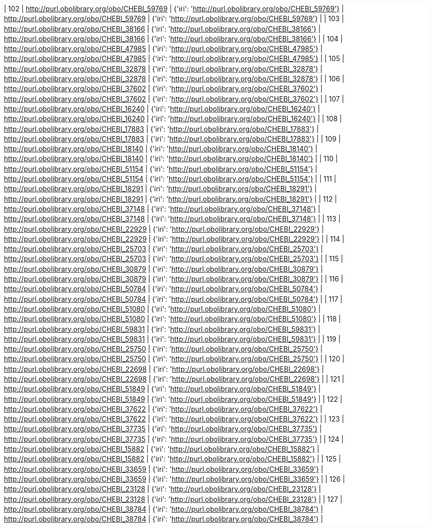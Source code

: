 |          102 | http://purl.obolibrary.org/obo/CHEBI_59769  | {'iri': 'http://purl.obolibrary.org/obo/CHEBI_59769'}  | http://purl.obolibrary.org/obo/CHEBI_59769  | {'iri': 'http://purl.obolibrary.org/obo/CHEBI_59769'}  |
|          103 | http://purl.obolibrary.org/obo/CHEBI_38166  | {'iri': 'http://purl.obolibrary.org/obo/CHEBI_38166'}  | http://purl.obolibrary.org/obo/CHEBI_38166  | {'iri': 'http://purl.obolibrary.org/obo/CHEBI_38166'}  |
|          104 | http://purl.obolibrary.org/obo/CHEBI_47985  | {'iri': 'http://purl.obolibrary.org/obo/CHEBI_47985'}  | http://purl.obolibrary.org/obo/CHEBI_47985  | {'iri': 'http://purl.obolibrary.org/obo/CHEBI_47985'}  |
|          105 | http://purl.obolibrary.org/obo/CHEBI_32878  | {'iri': 'http://purl.obolibrary.org/obo/CHEBI_32878'}  | http://purl.obolibrary.org/obo/CHEBI_32878  | {'iri': 'http://purl.obolibrary.org/obo/CHEBI_32878'}  |
|          106 | http://purl.obolibrary.org/obo/CHEBI_37602  | {'iri': 'http://purl.obolibrary.org/obo/CHEBI_37602'}  | http://purl.obolibrary.org/obo/CHEBI_37602  | {'iri': 'http://purl.obolibrary.org/obo/CHEBI_37602'}  |
|          107 | http://purl.obolibrary.org/obo/CHEBI_16240  | {'iri': 'http://purl.obolibrary.org/obo/CHEBI_16240'}  | http://purl.obolibrary.org/obo/CHEBI_16240  | {'iri': 'http://purl.obolibrary.org/obo/CHEBI_16240'}  |
|          108 | http://purl.obolibrary.org/obo/CHEBI_17883  | {'iri': 'http://purl.obolibrary.org/obo/CHEBI_17883'}  | http://purl.obolibrary.org/obo/CHEBI_17883  | {'iri': 'http://purl.obolibrary.org/obo/CHEBI_17883'}  |
|          109 | http://purl.obolibrary.org/obo/CHEBI_18140  | {'iri': 'http://purl.obolibrary.org/obo/CHEBI_18140'}  | http://purl.obolibrary.org/obo/CHEBI_18140  | {'iri': 'http://purl.obolibrary.org/obo/CHEBI_18140'}  |
|          110 | http://purl.obolibrary.org/obo/CHEBI_51154  | {'iri': 'http://purl.obolibrary.org/obo/CHEBI_51154'}  | http://purl.obolibrary.org/obo/CHEBI_51154  | {'iri': 'http://purl.obolibrary.org/obo/CHEBI_51154'}  |
|          111 | http://purl.obolibrary.org/obo/CHEBI_18291  | {'iri': 'http://purl.obolibrary.org/obo/CHEBI_18291'}  | http://purl.obolibrary.org/obo/CHEBI_18291  | {'iri': 'http://purl.obolibrary.org/obo/CHEBI_18291'}  |
|          112 | http://purl.obolibrary.org/obo/CHEBI_37148  | {'iri': 'http://purl.obolibrary.org/obo/CHEBI_37148'}  | http://purl.obolibrary.org/obo/CHEBI_37148  | {'iri': 'http://purl.obolibrary.org/obo/CHEBI_37148'}  |
|          113 | http://purl.obolibrary.org/obo/CHEBI_22929  | {'iri': 'http://purl.obolibrary.org/obo/CHEBI_22929'}  | http://purl.obolibrary.org/obo/CHEBI_22929  | {'iri': 'http://purl.obolibrary.org/obo/CHEBI_22929'}  |
|          114 | http://purl.obolibrary.org/obo/CHEBI_25703  | {'iri': 'http://purl.obolibrary.org/obo/CHEBI_25703'}  | http://purl.obolibrary.org/obo/CHEBI_25703  | {'iri': 'http://purl.obolibrary.org/obo/CHEBI_25703'}  |
|          115 | http://purl.obolibrary.org/obo/CHEBI_30879  | {'iri': 'http://purl.obolibrary.org/obo/CHEBI_30879'}  | http://purl.obolibrary.org/obo/CHEBI_30879  | {'iri': 'http://purl.obolibrary.org/obo/CHEBI_30879'}  |
|          116 | http://purl.obolibrary.org/obo/CHEBI_50784  | {'iri': 'http://purl.obolibrary.org/obo/CHEBI_50784'}  | http://purl.obolibrary.org/obo/CHEBI_50784  | {'iri': 'http://purl.obolibrary.org/obo/CHEBI_50784'}  |
|          117 | http://purl.obolibrary.org/obo/CHEBI_51080  | {'iri': 'http://purl.obolibrary.org/obo/CHEBI_51080'}  | http://purl.obolibrary.org/obo/CHEBI_51080  | {'iri': 'http://purl.obolibrary.org/obo/CHEBI_51080'}  |
|          118 | http://purl.obolibrary.org/obo/CHEBI_59831  | {'iri': 'http://purl.obolibrary.org/obo/CHEBI_59831'}  | http://purl.obolibrary.org/obo/CHEBI_59831  | {'iri': 'http://purl.obolibrary.org/obo/CHEBI_59831'}  |
|          119 | http://purl.obolibrary.org/obo/CHEBI_25750  | {'iri': 'http://purl.obolibrary.org/obo/CHEBI_25750'}  | http://purl.obolibrary.org/obo/CHEBI_25750  | {'iri': 'http://purl.obolibrary.org/obo/CHEBI_25750'}  |
|          120 | http://purl.obolibrary.org/obo/CHEBI_22698  | {'iri': 'http://purl.obolibrary.org/obo/CHEBI_22698'}  | http://purl.obolibrary.org/obo/CHEBI_22698  | {'iri': 'http://purl.obolibrary.org/obo/CHEBI_22698'}  |
|          121 | http://purl.obolibrary.org/obo/CHEBI_51849  | {'iri': 'http://purl.obolibrary.org/obo/CHEBI_51849'}  | http://purl.obolibrary.org/obo/CHEBI_51849  | {'iri': 'http://purl.obolibrary.org/obo/CHEBI_51849'}  |
|          122 | http://purl.obolibrary.org/obo/CHEBI_37622  | {'iri': 'http://purl.obolibrary.org/obo/CHEBI_37622'}  | http://purl.obolibrary.org/obo/CHEBI_37622  | {'iri': 'http://purl.obolibrary.org/obo/CHEBI_37622'}  |
|          123 | http://purl.obolibrary.org/obo/CHEBI_37735  | {'iri': 'http://purl.obolibrary.org/obo/CHEBI_37735'}  | http://purl.obolibrary.org/obo/CHEBI_37735  | {'iri': 'http://purl.obolibrary.org/obo/CHEBI_37735'}  |
|          124 | http://purl.obolibrary.org/obo/CHEBI_15882  | {'iri': 'http://purl.obolibrary.org/obo/CHEBI_15882'}  | http://purl.obolibrary.org/obo/CHEBI_15882  | {'iri': 'http://purl.obolibrary.org/obo/CHEBI_15882'}  |
|          125 | http://purl.obolibrary.org/obo/CHEBI_33659  | {'iri': 'http://purl.obolibrary.org/obo/CHEBI_33659'}  | http://purl.obolibrary.org/obo/CHEBI_33659  | {'iri': 'http://purl.obolibrary.org/obo/CHEBI_33659'}  |
|          126 | http://purl.obolibrary.org/obo/CHEBI_23128  | {'iri': 'http://purl.obolibrary.org/obo/CHEBI_23128'}  | http://purl.obolibrary.org/obo/CHEBI_23128  | {'iri': 'http://purl.obolibrary.org/obo/CHEBI_23128'}  |
|          127 | http://purl.obolibrary.org/obo/CHEBI_38784  | {'iri': 'http://purl.obolibrary.org/obo/CHEBI_38784'}  | http://purl.obolibrary.org/obo/CHEBI_38784  | {'iri': 'http://purl.obolibrary.org/obo/CHEBI_38784'}  |